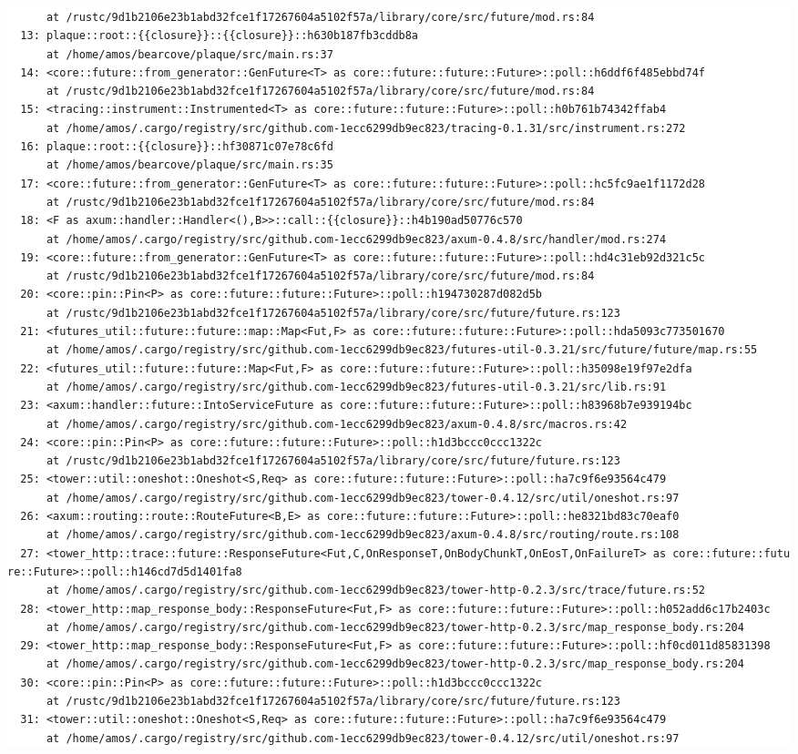 ```
      at /rustc/9d1b2106e23b1abd32fce1f17267604a5102f57a/library/core/src/future/mod.rs:84
  13: plaque::root::{{closure}}::{{closure}}::h630b187fb3cddb8a
      at /home/amos/bearcove/plaque/src/main.rs:37
  14: <core::future::from_generator::GenFuture<T> as core::future::future::Future>::poll::h6ddf6f485ebbd74f
      at /rustc/9d1b2106e23b1abd32fce1f17267604a5102f57a/library/core/src/future/mod.rs:84
  15: <tracing::instrument::Instrumented<T> as core::future::future::Future>::poll::h0b761b74342ffab4
      at /home/amos/.cargo/registry/src/github.com-1ecc6299db9ec823/tracing-0.1.31/src/instrument.rs:272
  16: plaque::root::{{closure}}::hf30871c07e78c6fd
      at /home/amos/bearcove/plaque/src/main.rs:35
  17: <core::future::from_generator::GenFuture<T> as core::future::future::Future>::poll::hc5fc9ae1f1172d28
      at /rustc/9d1b2106e23b1abd32fce1f17267604a5102f57a/library/core/src/future/mod.rs:84
  18: <F as axum::handler::Handler<(),B>>::call::{{closure}}::h4b190ad50776c570
      at /home/amos/.cargo/registry/src/github.com-1ecc6299db9ec823/axum-0.4.8/src/handler/mod.rs:274
  19: <core::future::from_generator::GenFuture<T> as core::future::future::Future>::poll::hd4c31eb92d321c5c
      at /rustc/9d1b2106e23b1abd32fce1f17267604a5102f57a/library/core/src/future/mod.rs:84
  20: <core::pin::Pin<P> as core::future::future::Future>::poll::h194730287d082d5b
      at /rustc/9d1b2106e23b1abd32fce1f17267604a5102f57a/library/core/src/future/future.rs:123
  21: <futures_util::future::future::map::Map<Fut,F> as core::future::future::Future>::poll::hda5093c773501670
      at /home/amos/.cargo/registry/src/github.com-1ecc6299db9ec823/futures-util-0.3.21/src/future/future/map.rs:55
  22: <futures_util::future::future::Map<Fut,F> as core::future::future::Future>::poll::h35098e19f97e2dfa
      at /home/amos/.cargo/registry/src/github.com-1ecc6299db9ec823/futures-util-0.3.21/src/lib.rs:91
  23: <axum::handler::future::IntoServiceFuture as core::future::future::Future>::poll::h83968b7e939194bc
      at /home/amos/.cargo/registry/src/github.com-1ecc6299db9ec823/axum-0.4.8/src/macros.rs:42
  24: <core::pin::Pin<P> as core::future::future::Future>::poll::h1d3bccc0ccc1322c
      at /rustc/9d1b2106e23b1abd32fce1f17267604a5102f57a/library/core/src/future/future.rs:123
  25: <tower::util::oneshot::Oneshot<S,Req> as core::future::future::Future>::poll::ha7c9f6e93564c479
      at /home/amos/.cargo/registry/src/github.com-1ecc6299db9ec823/tower-0.4.12/src/util/oneshot.rs:97
  26: <axum::routing::route::RouteFuture<B,E> as core::future::future::Future>::poll::he8321bd83c70eaf0
      at /home/amos/.cargo/registry/src/github.com-1ecc6299db9ec823/axum-0.4.8/src/routing/route.rs:108
  27: <tower_http::trace::future::ResponseFuture<Fut,C,OnResponseT,OnBodyChunkT,OnEosT,OnFailureT> as core::future::future::Future>::poll::h146cd7d5d1401fa8
      at /home/amos/.cargo/registry/src/github.com-1ecc6299db9ec823/tower-http-0.2.3/src/trace/future.rs:52
  28: <tower_http::map_response_body::ResponseFuture<Fut,F> as core::future::future::Future>::poll::h052add6c17b2403c
      at /home/amos/.cargo/registry/src/github.com-1ecc6299db9ec823/tower-http-0.2.3/src/map_response_body.rs:204
  29: <tower_http::map_response_body::ResponseFuture<Fut,F> as core::future::future::Future>::poll::hf0cd011d85831398
      at /home/amos/.cargo/registry/src/github.com-1ecc6299db9ec823/tower-http-0.2.3/src/map_response_body.rs:204
  30: <core::pin::Pin<P> as core::future::future::Future>::poll::h1d3bccc0ccc1322c
      at /rustc/9d1b2106e23b1abd32fce1f17267604a5102f57a/library/core/src/future/future.rs:123
  31: <tower::util::oneshot::Oneshot<S,Req> as core::future::future::Future>::poll::ha7c9f6e93564c479
      at /home/amos/.cargo/registry/src/github.com-1ecc6299db9ec823/tower-0.4.12/src/util/oneshot.rs:97
```